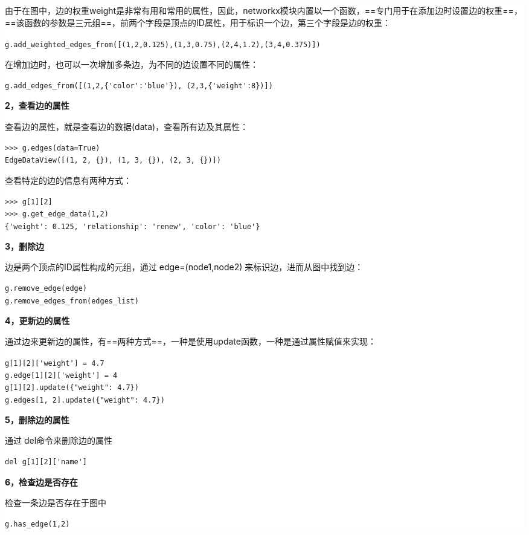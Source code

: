 由于在图中，边的权重weight是非常有用和常用的属性，因此，networkx模块内置以一个函数，==专门用于在添加边时设置边的权重==，==该函数的参数是三元组==，前两个字段是顶点的ID属性，用于标识一个边，第三个字段是边的权重：

```
g.add_weighted_edges_from([(1,2,0.125),(1,3,0.75),(2,4,1.2),(3,4,0.375)])
```

在增加边时，也可以一次增加多条边，为不同的边设置不同的属性：

```
g.add_edges_from([(1,2,{'color':'blue'}), (2,3,{'weight':8})])
```

**2，查看边的属性**

查看边的属性，就是查看边的数据(data)，查看所有边及其属性：

```
>>> g.edges(data=True)
EdgeDataView([(1, 2, {}), (1, 3, {}), (2, 3, {})])
```

查看特定的边的信息有两种方式：

```
>>> g[1][2]
>>> g.get_edge_data(1,2)
{'weight': 0.125, 'relationship': 'renew', 'color': 'blue'}
```

**3，删除边**

边是两个顶点的ID属性构成的元组，通过 edge=(node1,node2) 来标识边，进而从图中找到边：

```
g.remove_edge(edge)
g.remove_edges_from(edges_list)
```

**4，更新边的属性**

通过边来更新边的属性，有==两种方式==，一种是使用update函数，一种是通过属性赋值来实现：

```
g[1][2]['weight'] = 4.7
g.edge[1][2]['weight'] = 4
g[1][2].update({"weight": 4.7})
g.edges[1, 2].update({"weight": 4.7})   
```

**5，删除边的属性**

通过 del命令来删除边的属性

```
del g[1][2]['name']
```

**6，检查边是否存在**

检查一条边是否存在于图中

```
g.has_edge(1,2)
```

